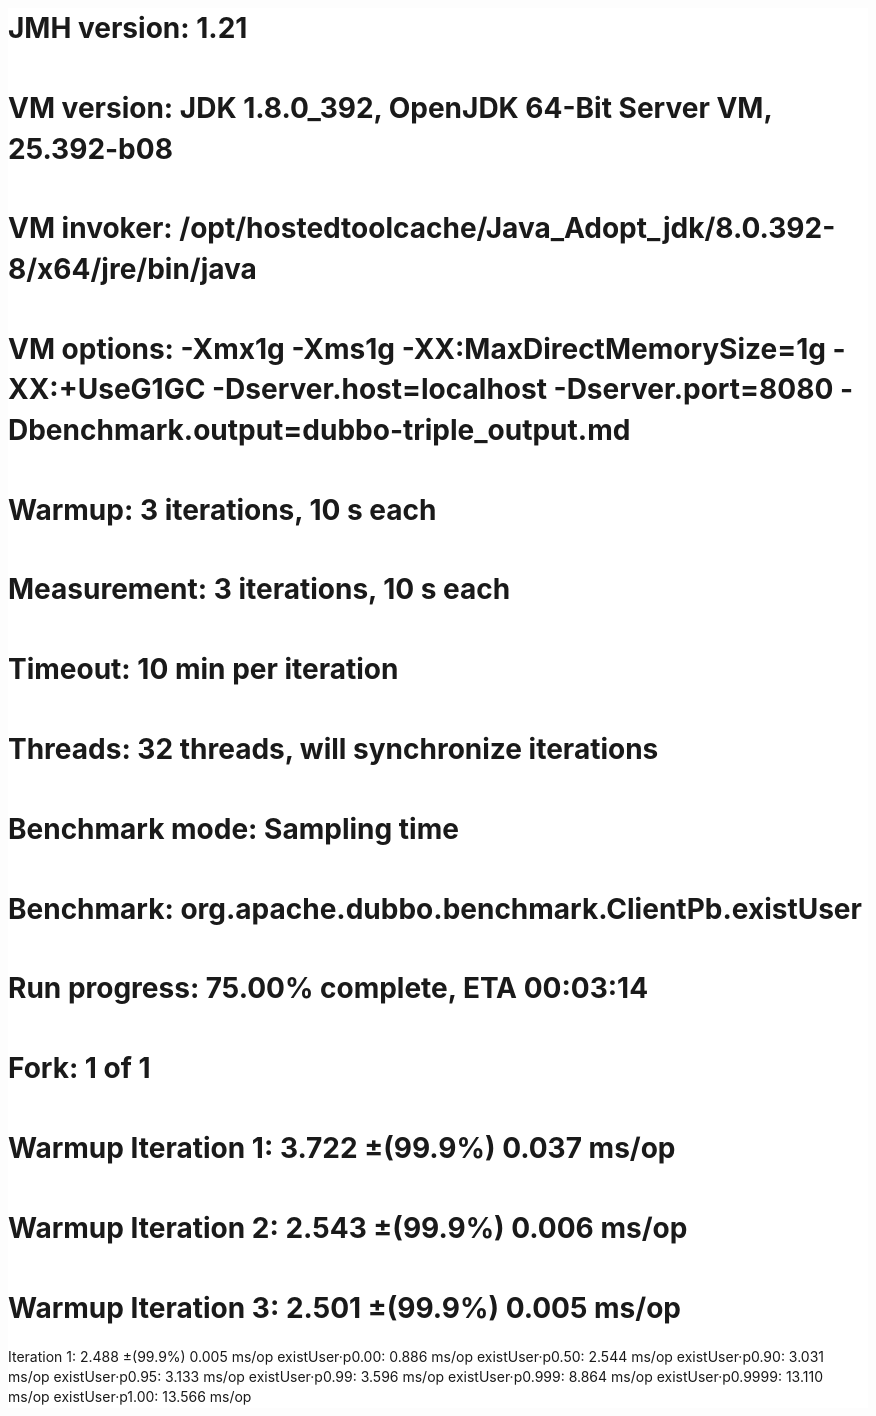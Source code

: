 
# JMH version: 1.21
# VM version: JDK 1.8.0_392, OpenJDK 64-Bit Server VM, 25.392-b08
# VM invoker: /opt/hostedtoolcache/Java_Adopt_jdk/8.0.392-8/x64/jre/bin/java
# VM options: -Xmx1g -Xms1g -XX:MaxDirectMemorySize=1g -XX:+UseG1GC -Dserver.host=localhost -Dserver.port=8080 -Dbenchmark.output=dubbo-triple_output.md
# Warmup: 3 iterations, 10 s each
# Measurement: 3 iterations, 10 s each
# Timeout: 10 min per iteration
# Threads: 32 threads, will synchronize iterations
# Benchmark mode: Sampling time
# Benchmark: org.apache.dubbo.benchmark.ClientPb.existUser

# Run progress: 75.00% complete, ETA 00:03:14
# Fork: 1 of 1
# Warmup Iteration   1: 3.722 ±(99.9%) 0.037 ms/op
# Warmup Iteration   2: 2.543 ±(99.9%) 0.006 ms/op
# Warmup Iteration   3: 2.501 ±(99.9%) 0.005 ms/op
Iteration   1: 2.488 ±(99.9%) 0.005 ms/op
                 existUser·p0.00:   0.886 ms/op
                 existUser·p0.50:   2.544 ms/op
                 existUser·p0.90:   3.031 ms/op
                 existUser·p0.95:   3.133 ms/op
                 existUser·p0.99:   3.596 ms/op
                 existUser·p0.999:  8.864 ms/op
                 existUser·p0.9999: 13.110 ms/op
                 existUser·p1.00:   13.566 ms/op
